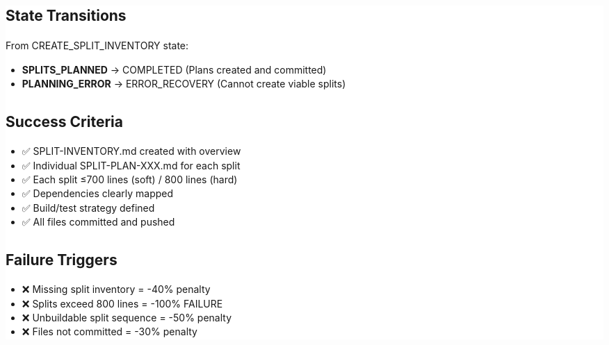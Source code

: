 ## State Transitions

From CREATE_SPLIT_INVENTORY state:
- **SPLITS_PLANNED** → COMPLETED (Plans created and committed)
- **PLANNING_ERROR** → ERROR_RECOVERY (Cannot create viable splits)

## Success Criteria
- ✅ SPLIT-INVENTORY.md created with overview
- ✅ Individual SPLIT-PLAN-XXX.md for each split
- ✅ Each split ≤700 lines (soft) / 800 lines (hard)
- ✅ Dependencies clearly mapped
- ✅ Build/test strategy defined
- ✅ All files committed and pushed

## Failure Triggers
- ❌ Missing split inventory = -40% penalty
- ❌ Splits exceed 800 lines = -100% FAILURE
- ❌ Unbuildable split sequence = -50% penalty
- ❌ Files not committed = -30% penalty
